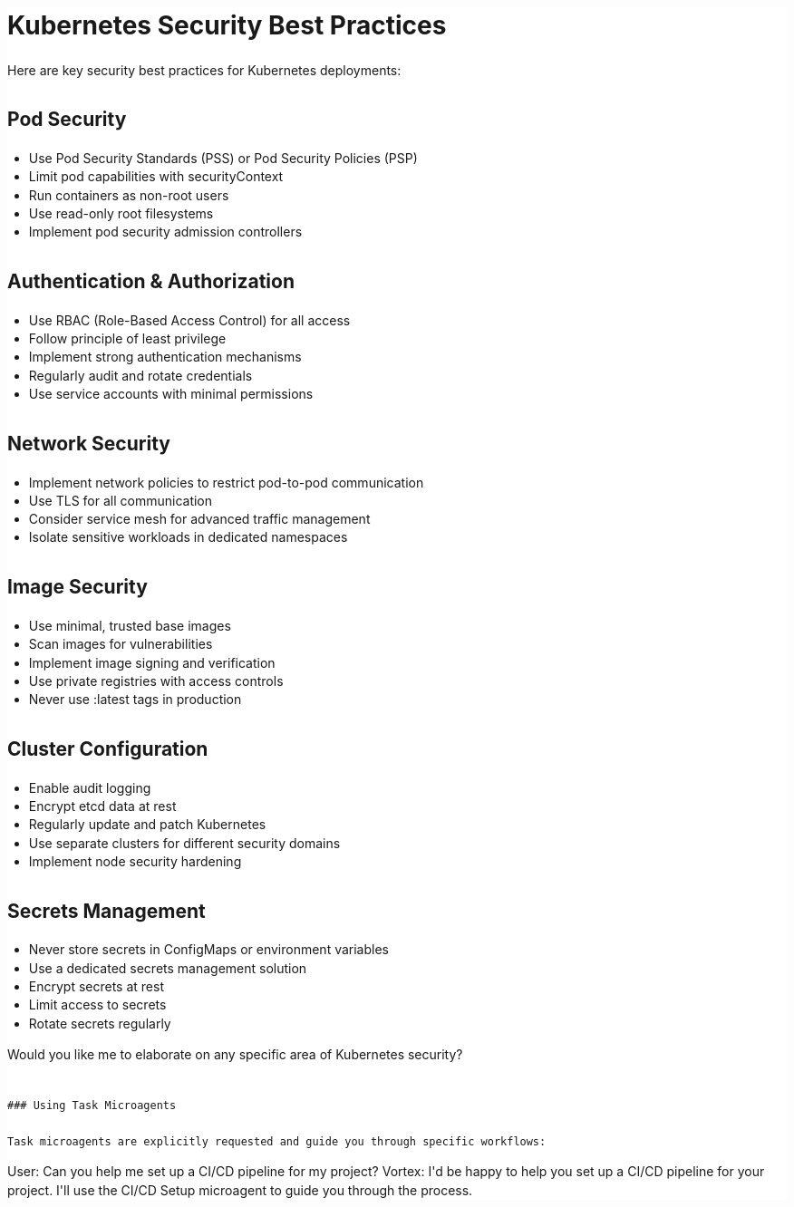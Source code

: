 # Kubernetes Security Best Practices

Here are key security best practices for Kubernetes deployments:

## Pod Security
- Use Pod Security Standards (PSS) or Pod Security Policies (PSP)
- Limit pod capabilities with securityContext
- Run containers as non-root users
- Use read-only root filesystems
- Implement pod security admission controllers

## Authentication & Authorization
- Use RBAC (Role-Based Access Control) for all access
- Follow principle of least privilege
- Implement strong authentication mechanisms
- Regularly audit and rotate credentials
- Use service accounts with minimal permissions

## Network Security
- Implement network policies to restrict pod-to-pod communication
- Use TLS for all communication
- Consider service mesh for advanced traffic management
- Isolate sensitive workloads in dedicated namespaces

## Image Security
- Use minimal, trusted base images
- Scan images for vulnerabilities
- Implement image signing and verification
- Use private registries with access controls
- Never use :latest tags in production

## Cluster Configuration
- Enable audit logging
- Encrypt etcd data at rest
- Regularly update and patch Kubernetes
- Use separate clusters for different security domains
- Implement node security hardening

## Secrets Management
- Never store secrets in ConfigMaps or environment variables
- Use a dedicated secrets management solution
- Encrypt secrets at rest
- Limit access to secrets
- Rotate secrets regularly

Would you like me to elaborate on any specific area of Kubernetes security?
```

### Using Task Microagents

Task microagents are explicitly requested and guide you through specific workflows:

```
User: Can you help me set up a CI/CD pipeline for my project?
Vortex: I'd be happy to help you set up a CI/CD pipeline for your project. I'll use the CI/CD Setup microagent to guide you through the process.
